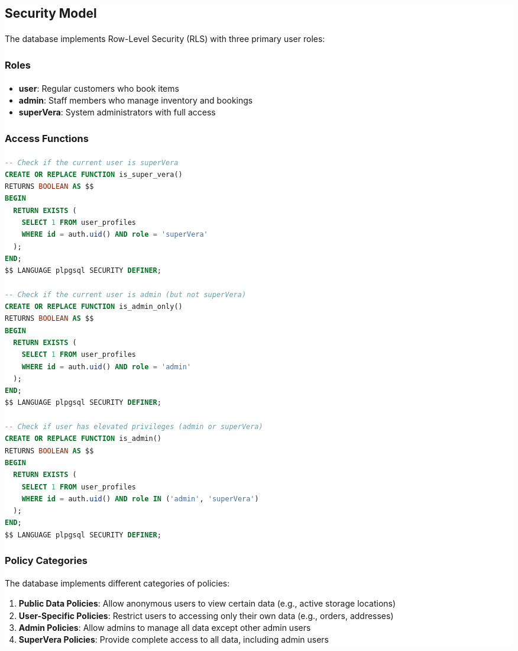 ## Security Model

The database implements Row-Level Security (RLS) with three primary user roles:

### Roles

- **user**: Regular customers who book items
- **admin**: Staff members who manage inventory and bookings
- **superVera**: System administrators with full access

### Access Functions

```sql
-- Check if the current user is superVera
CREATE OR REPLACE FUNCTION is_super_vera()
RETURNS BOOLEAN AS $$
BEGIN
  RETURN EXISTS (
    SELECT 1 FROM user_profiles
    WHERE id = auth.uid() AND role = 'superVera'
  );
END;
$$ LANGUAGE plpgsql SECURITY DEFINER;

-- Check if the current user is admin (but not superVera)
CREATE OR REPLACE FUNCTION is_admin_only()
RETURNS BOOLEAN AS $$
BEGIN
  RETURN EXISTS (
    SELECT 1 FROM user_profiles
    WHERE id = auth.uid() AND role = 'admin'
  );
END;
$$ LANGUAGE plpgsql SECURITY DEFINER;

-- Check if user has elevated privileges (admin or superVera)
CREATE OR REPLACE FUNCTION is_admin()
RETURNS BOOLEAN AS $$
BEGIN
  RETURN EXISTS (
    SELECT 1 FROM user_profiles
    WHERE id = auth.uid() AND role IN ('admin', 'superVera')
  );
END;
$$ LANGUAGE plpgsql SECURITY DEFINER;
```

### Policy Categories

The database implements different categories of policies:

1. **Public Data Policies**: Allow anonymous users to view certain data (e.g., active storage locations)
2. **User-Specific Policies**: Restrict users to accessing only their own data (e.g., orders, addresses)
3. **Admin Policies**: Allow admins to manage all data except other admin users
4. **SuperVera Policies**: Provide complete access to all data, including admin users
